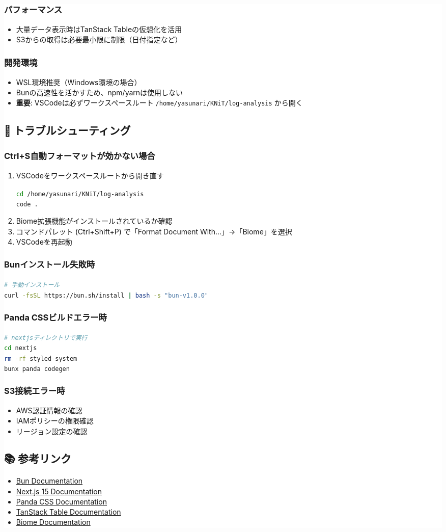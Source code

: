 ### パフォーマンス
- 大量データ表示時はTanStack Tableの仮想化を活用
- S3からの取得は必要最小限に制限（日付指定など）

### 開発環境
- WSL環境推奨（Windows環境の場合）
- Bunの高速性を活かすため、npm/yarnは使用しない
- **重要**: VSCodeは必ずワークスペースルート `/home/yasunari/KNiT/log-analysis` から開く

## 🚨 トラブルシューティング

### Ctrl+S自動フォーマットが効かない場合
1. VSCodeをワークスペースルートから開き直す
   ```bash
   cd /home/yasunari/KNiT/log-analysis
   code .
   ```
2. Biome拡張機能がインストールされているか確認
3. コマンドパレット (Ctrl+Shift+P) で「Format Document With...」→「Biome」を選択
4. VSCodeを再起動

### Bunインストール失敗時
```bash
# 手動インストール
curl -fsSL https://bun.sh/install | bash -s "bun-v1.0.0"
```

### Panda CSSビルドエラー時
```bash
# nextjsディレクトリで実行
cd nextjs
rm -rf styled-system
bunx panda codegen
```

### S3接続エラー時
- AWS認証情報の確認
- IAMポリシーの権限確認
- リージョン設定の確認

## 📚 参考リンク
- [Bun Documentation](https://bun.sh/docs)
- [Next.js 15 Documentation](https://nextjs.org/docs)
- [Panda CSS Documentation](https://panda-css.com/docs)
- [TanStack Table Documentation](https://tanstack.com/table/latest)
- [Biome Documentation](https://biomejs.dev/)